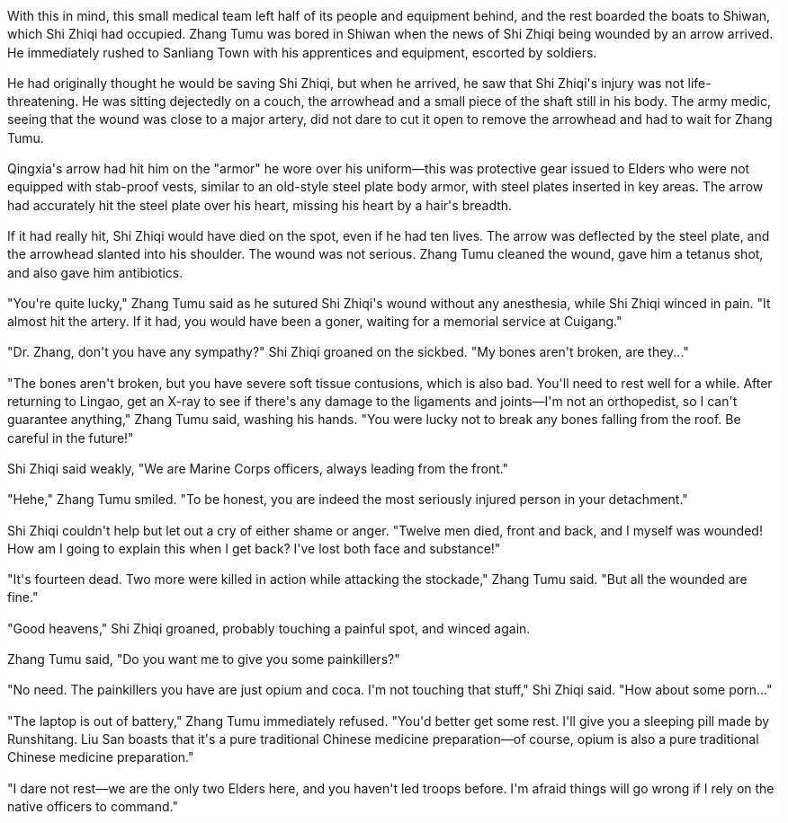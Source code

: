 With this in mind, this small medical team left half of its people and equipment behind, and the rest boarded the boats to Shiwan, which Shi Zhiqi had occupied. Zhang Tumu was bored in Shiwan when the news of Shi Zhiqi being wounded by an arrow arrived. He immediately rushed to Sanliang Town with his apprentices and equipment, escorted by soldiers.

He had originally thought he would be saving Shi Zhiqi, but when he arrived, he saw that Shi Zhiqi's injury was not life-threatening. He was sitting dejectedly on a couch, the arrowhead and a small piece of the shaft still in his body. The army medic, seeing that the wound was close to a major artery, did not dare to cut it open to remove the arrowhead and had to wait for Zhang Tumu.

Qingxia's arrow had hit him on the "armor" he wore over his uniform—this was protective gear issued to Elders who were not equipped with stab-proof vests, similar to an old-style steel plate body armor, with steel plates inserted in key areas. The arrow had accurately hit the steel plate over his heart, missing his heart by a hair's breadth.

If it had really hit, Shi Zhiqi would have died on the spot, even if he had ten lives. The arrow was deflected by the steel plate, and the arrowhead slanted into his shoulder. The wound was not serious. Zhang Tumu cleaned the wound, gave him a tetanus shot, and also gave him antibiotics.

"You're quite lucky," Zhang Tumu said as he sutured Shi Zhiqi's wound without any anesthesia, while Shi Zhiqi winced in pain. "It almost hit the artery. If it had, you would have been a goner, waiting for a memorial service at Cuigang."

"Dr. Zhang, don't you have any sympathy?" Shi Zhiqi groaned on the sickbed. "My bones aren't broken, are they..."

"The bones aren't broken, but you have severe soft tissue contusions, which is also bad. You'll need to rest well for a while. After returning to Lingao, get an X-ray to see if there's any damage to the ligaments and joints—I'm not an orthopedist, so I can't guarantee anything," Zhang Tumu said, washing his hands. "You were lucky not to break any bones falling from the roof. Be careful in the future!"

Shi Zhiqi said weakly, "We are Marine Corps officers, always leading from the front."

"Hehe," Zhang Tumu smiled. "To be honest, you are indeed the most seriously injured person in your detachment."

Shi Zhiqi couldn't help but let out a cry of either shame or anger. "Twelve men died, front and back, and I myself was wounded! How am I going to explain this when I get back? I've lost both face and substance!"

"It's fourteen dead. Two more were killed in action while attacking the stockade," Zhang Tumu said. "But all the wounded are fine."

"Good heavens," Shi Zhiqi groaned, probably touching a painful spot, and winced again.

Zhang Tumu said, "Do you want me to give you some painkillers?"

"No need. The painkillers you have are just opium and coca. I'm not touching that stuff," Shi Zhiqi said. "How about some porn..."

"The laptop is out of battery," Zhang Tumu immediately refused. "You'd better get some rest. I'll give you a sleeping pill made by Runshitang. Liu San boasts that it's a pure traditional Chinese medicine preparation—of course, opium is also a pure traditional Chinese medicine preparation."

"I dare not rest—we are the only two Elders here, and you haven't led troops before. I'm afraid things will go wrong if I rely on the native officers to command."

